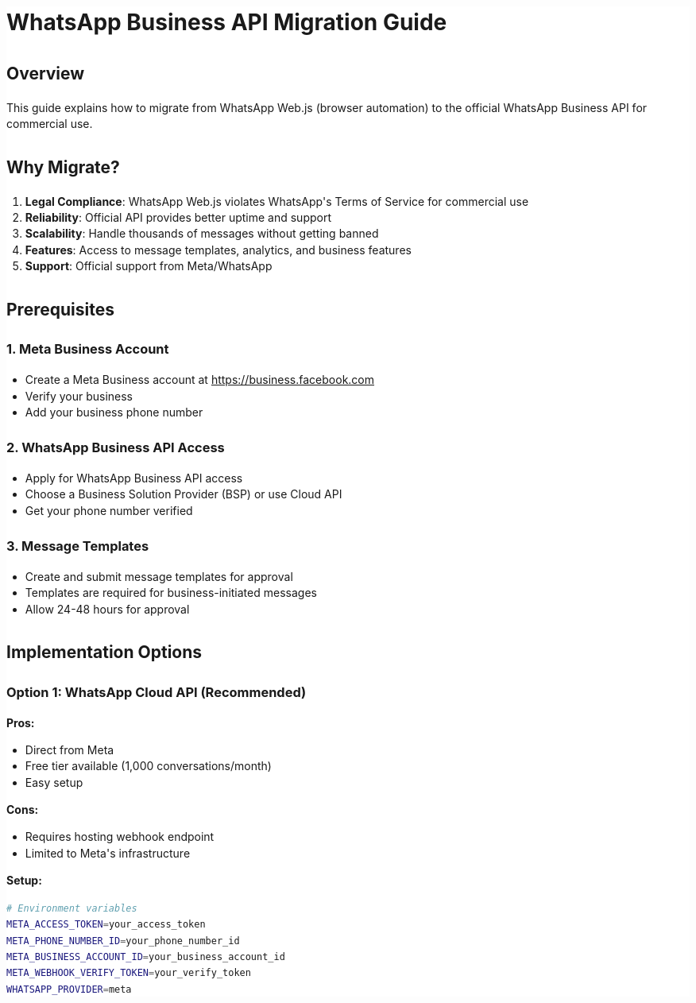 # WhatsApp Business API Migration Guide

## Overview

This guide explains how to migrate from WhatsApp Web.js (browser automation) to the official WhatsApp Business API for commercial use.

## Why Migrate?

1. **Legal Compliance**: WhatsApp Web.js violates WhatsApp's Terms of Service for commercial use
2. **Reliability**: Official API provides better uptime and support
3. **Scalability**: Handle thousands of messages without getting banned
4. **Features**: Access to message templates, analytics, and business features
5. **Support**: Official support from Meta/WhatsApp

## Prerequisites

### 1. Meta Business Account
- Create a Meta Business account at https://business.facebook.com
- Verify your business
- Add your business phone number

### 2. WhatsApp Business API Access
- Apply for WhatsApp Business API access
- Choose a Business Solution Provider (BSP) or use Cloud API
- Get your phone number verified

### 3. Message Templates
- Create and submit message templates for approval
- Templates are required for business-initiated messages
- Allow 24-48 hours for approval

## Implementation Options

### Option 1: WhatsApp Cloud API (Recommended)

**Pros:**
- Direct from Meta
- Free tier available (1,000 conversations/month)
- Easy setup

**Cons:**
- Requires hosting webhook endpoint
- Limited to Meta's infrastructure

**Setup:**
```bash
# Environment variables
META_ACCESS_TOKEN=your_access_token
META_PHONE_NUMBER_ID=your_phone_number_id
META_BUSINESS_ACCOUNT_ID=your_business_account_id
META_WEBHOOK_VERIFY_TOKEN=your_verify_token
WHATSAPP_PROVIDER=meta
```

